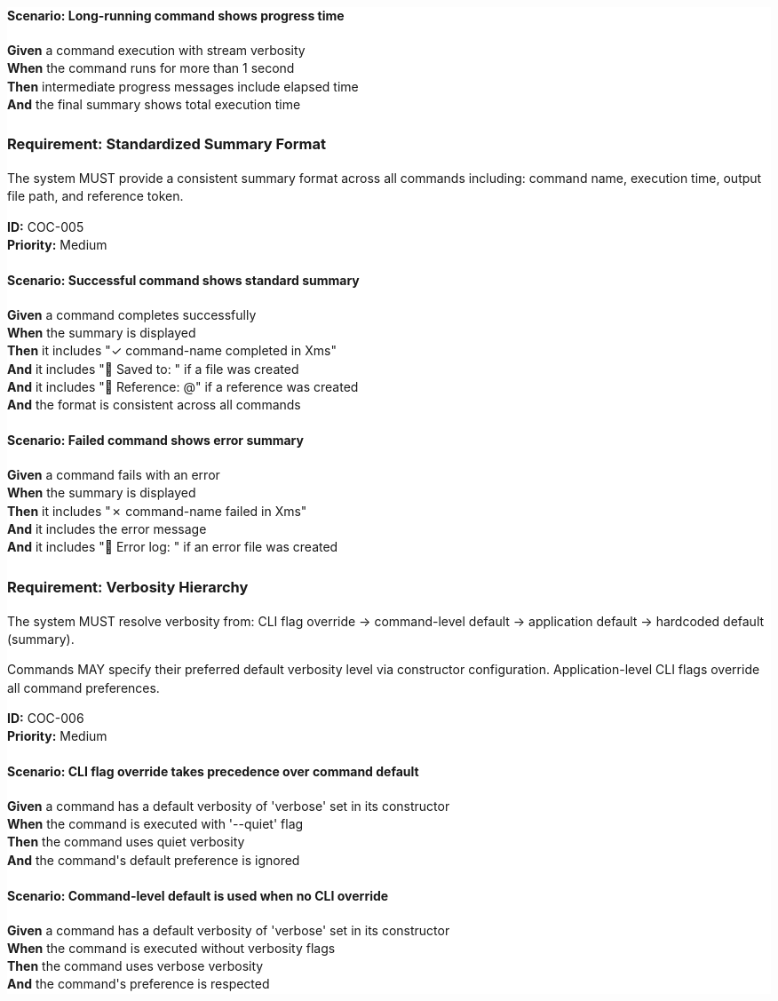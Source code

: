 #### Scenario: Long-running command shows progress time
**Given** a command execution with stream verbosity  
**When** the command runs for more than 1 second  
**Then** intermediate progress messages include elapsed time  
**And** the final summary shows total execution time

### Requirement: Standardized Summary Format

The system MUST provide a consistent summary format across all commands including: command name, execution time, output file path, and reference token.

**ID:** COC-005  
**Priority:** Medium

#### Scenario: Successful command shows standard summary
**Given** a command completes successfully  
**When** the summary is displayed  
**Then** it includes "✓ command-name completed in Xms"  
**And** it includes "📁 Saved to: <path>" if a file was created  
**And** it includes "🔗 Reference: @<token>" if a reference was created  
**And** the format is consistent across all commands

#### Scenario: Failed command shows error summary
**Given** a command fails with an error  
**When** the summary is displayed  
**Then** it includes "✗ command-name failed in Xms"  
**And** it includes the error message  
**And** it includes "📁 Error log: <path>" if an error file was created

### Requirement: Verbosity Hierarchy

The system MUST resolve verbosity from: CLI flag override → command-level default → application default → hardcoded default (summary).

Commands MAY specify their preferred default verbosity level via constructor configuration. Application-level CLI flags override all command preferences.

**ID:** COC-006  
**Priority:** Medium

#### Scenario: CLI flag override takes precedence over command default
**Given** a command has a default verbosity of 'verbose' set in its constructor  
**When** the command is executed with '--quiet' flag  
**Then** the command uses quiet verbosity  
**And** the command's default preference is ignored

#### Scenario: Command-level default is used when no CLI override
**Given** a command has a default verbosity of 'verbose' set in its constructor  
**When** the command is executed without verbosity flags  
**Then** the command uses verbose verbosity  
**And** the command's preference is respected
